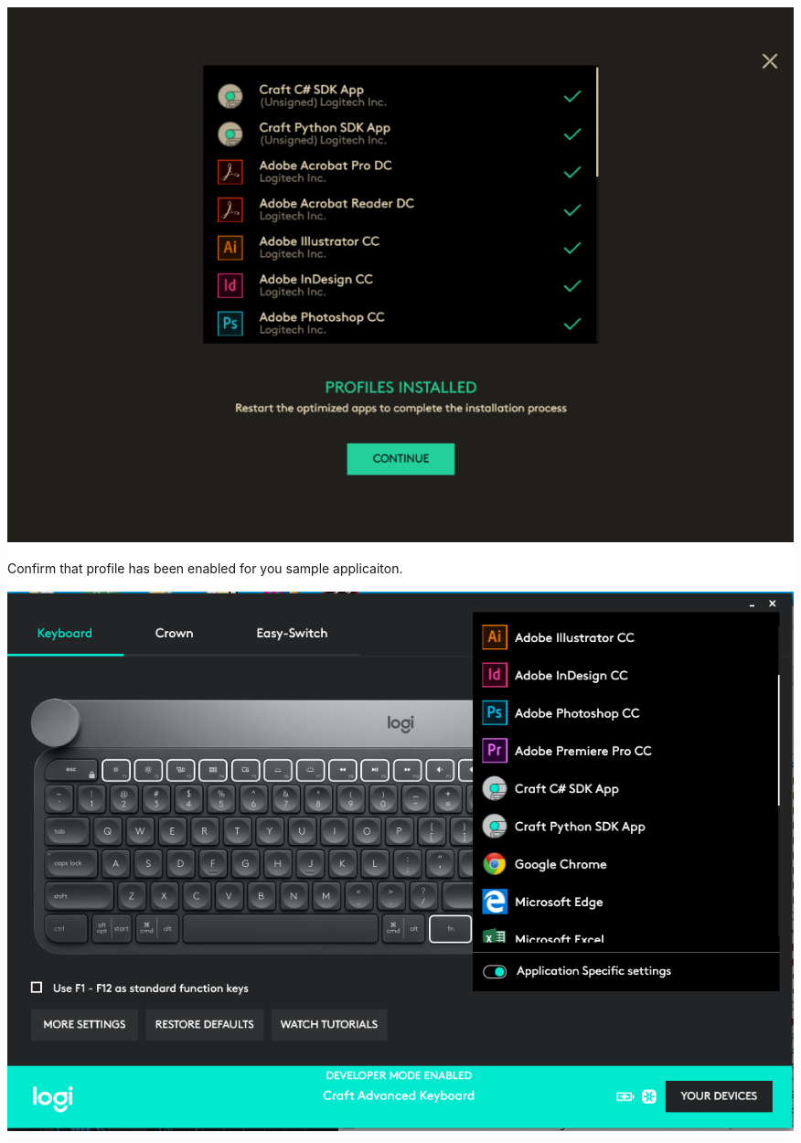 ![image](README_assets/continue2.PNG)

Confirm that profile has been enabled for you sample applicaiton.

 ![image](README_assets/logi.PNG)